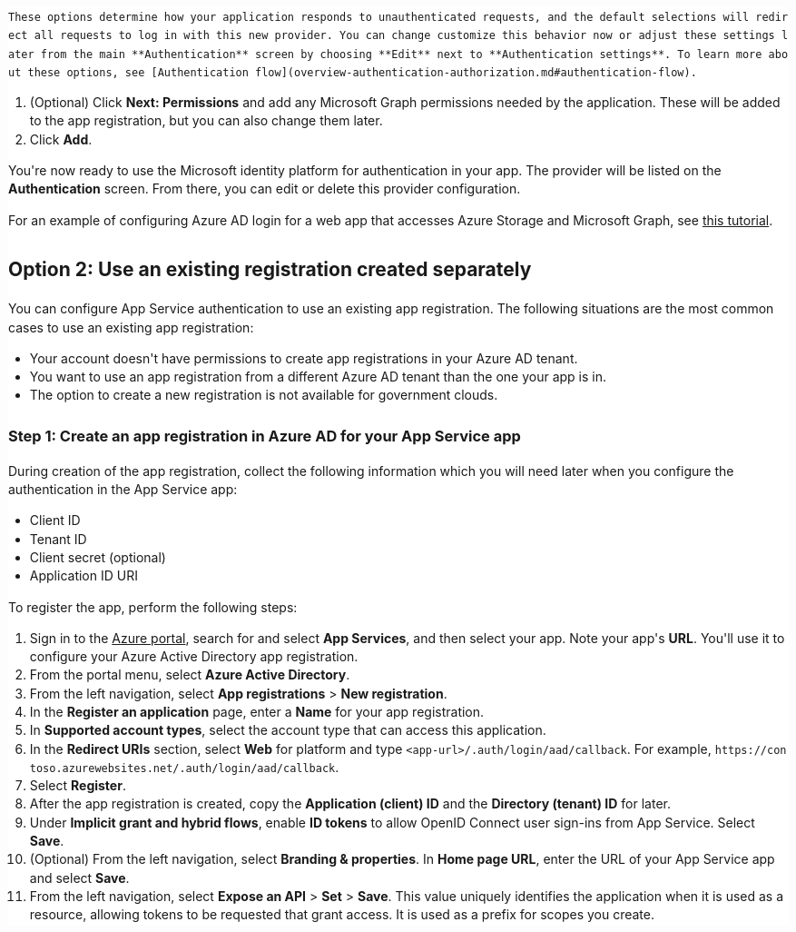     These options determine how your application responds to unauthenticated requests, and the default selections will redirect all requests to log in with this new provider. You can change customize this behavior now or adjust these settings later from the main **Authentication** screen by choosing **Edit** next to **Authentication settings**. To learn more about these options, see [Authentication flow](overview-authentication-authorization.md#authentication-flow).

1. (Optional) Click **Next: Permissions** and add any Microsoft Graph permissions needed by the application. These will be added to the app registration, but you can also change them later.
1. Click **Add**.

You're now ready to use the Microsoft identity platform for authentication in your app. The provider will be listed on the **Authentication** screen. From there, you can edit or delete this provider configuration.

For an example of configuring Azure AD login for a web app that accesses Azure Storage and Microsoft Graph, see [this tutorial](scenario-secure-app-authentication-app-service.md).

## <a name="advanced"> </a>Option 2: Use an existing registration created separately

You can configure App Service authentication to use an existing app registration. The following situations are the most common cases to use an existing app registration: 

- Your account doesn't have permissions to create app registrations in your Azure AD tenant.
- You want to use an app registration from a different Azure AD tenant than the one your app is in.
- The option to create a new registration is not available for government clouds.

### <a name="register"> </a>Step 1: Create an app registration in Azure AD for your App Service app

During creation of the app registration, collect the following information which you will need later when you configure the authentication in the App Service app:

- Client ID
- Tenant ID
- Client secret (optional)
- Application ID URI

To register the app, perform the following steps:

1. Sign in to the [Azure portal], search for and select **App Services**, and then select your app. Note your app's **URL**. You'll use it to configure your Azure Active Directory app registration.
1. From the portal menu, select **Azure Active Directory**.
1. From the left navigation, select **App registrations** > **New registration**.
1. In the **Register an application** page, enter a **Name** for your app registration.
1. In **Supported account types**, select the account type that can access this application.
1. In the **Redirect URIs** section, select **Web** for platform and type `<app-url>/.auth/login/aad/callback`. For example, `https://contoso.azurewebsites.net/.auth/login/aad/callback`.
1. Select **Register**.
1. After the app registration is created, copy the **Application (client) ID** and the **Directory (tenant) ID** for later.
1. Under **Implicit grant and hybrid flows**, enable **ID tokens** to allow OpenID Connect user sign-ins from App Service. Select **Save**.
1. (Optional) From the left navigation, select **Branding & properties**. In **Home page URL**, enter the URL of your App Service app and select **Save**.
1. From the left navigation, select **Expose an API** > **Set** > **Save**. This value uniquely identifies the application when it is used as a resource, allowing tokens to be requested that grant access. It is used as a prefix for scopes you create.


[Microsoft Identity Platform claims reference]: ../active-directory/develop/access-tokens.md#payload-claims
[Azure portal]: https://portal.azure.com/